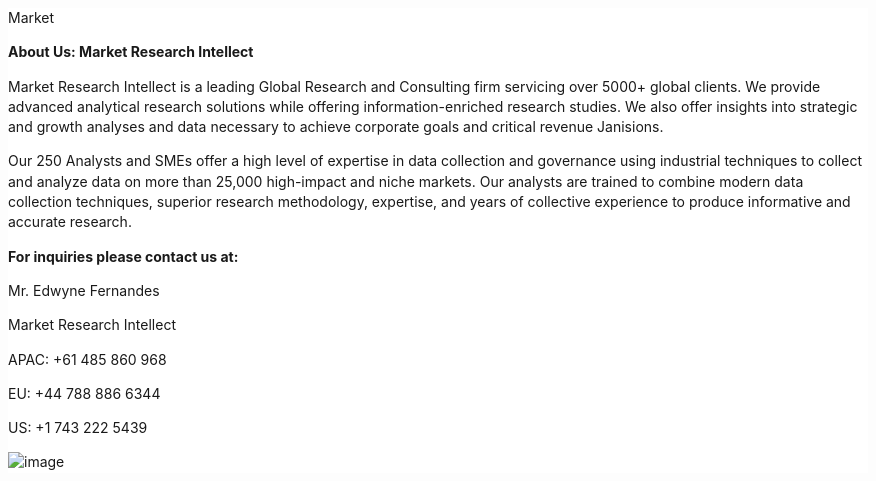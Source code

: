 Market</a></span></p><p><strong><span class="font-[700]">About Us: Market Research Intellect</span></strong></p><p><span class="">Market Research Intellect is a leading Global Research and Consulting firm servicing over 5000+ global clients. We provide advanced analytical research solutions while offering information-enriched research studies.&nbsp;</span>We also offer insights into strategic and growth analyses and data necessary to achieve corporate goals and critical revenue Janisions.</p><p><span class="">Our 250 Analysts and SMEs offer a high level of expertise in data collection and governance using industrial techniques to collect and analyze data on more than 25,000 high-impact and niche markets. Our analysts are trained to combine modern data collection techniques, superior research methodology, expertise, and years of collective experience to produce informative and accurate research.</span></p><p><strong>For inquiries please contact us at:</strong></p><p>Mr. Edwyne Fernandes</p><p>Market Research Intellect</p><p>APAC: +61 485 860 968</p><p>EU: +44 788 886 6344</p><p>US: +1 743 222 5439</p>
![image](https://github.com/user-attachments/assets/7c461ebf-84d9-4ad6-9b8a-0bd349b91a82)
